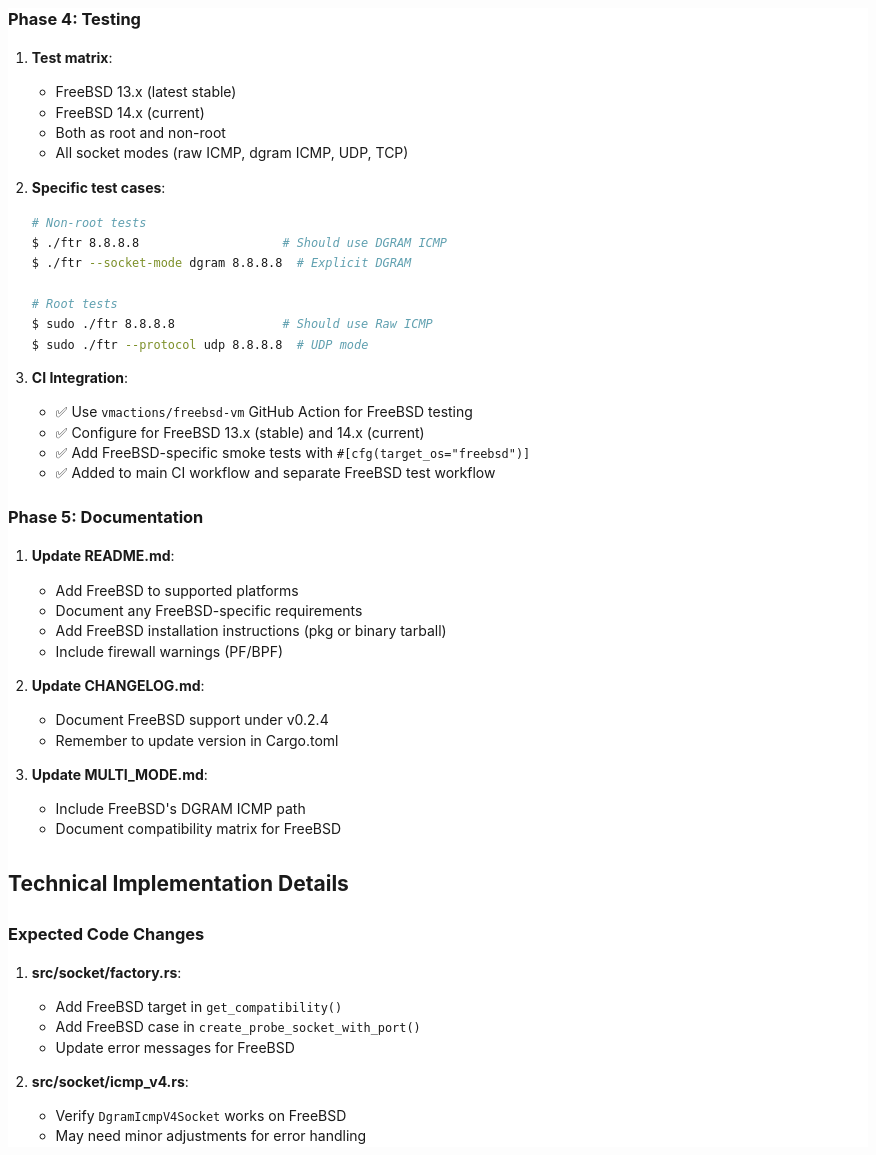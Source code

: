 ### Phase 4: Testing

1. **Test matrix**:
   - FreeBSD 13.x (latest stable)
   - FreeBSD 14.x (current)
   - Both as root and non-root
   - All socket modes (raw ICMP, dgram ICMP, UDP, TCP)

2. **Specific test cases**:
   ```bash
   # Non-root tests
   $ ./ftr 8.8.8.8                    # Should use DGRAM ICMP
   $ ./ftr --socket-mode dgram 8.8.8.8  # Explicit DGRAM
   
   # Root tests
   $ sudo ./ftr 8.8.8.8               # Should use Raw ICMP
   $ sudo ./ftr --protocol udp 8.8.8.8  # UDP mode
   ```

3. **CI Integration**:
   - ✅ Use `vmactions/freebsd-vm` GitHub Action for FreeBSD testing
   - ✅ Configure for FreeBSD 13.x (stable) and 14.x (current)
   - ✅ Add FreeBSD-specific smoke tests with `#[cfg(target_os="freebsd")]`
   - ✅ Added to main CI workflow and separate FreeBSD test workflow

### Phase 5: Documentation

1. **Update README.md**:
   - Add FreeBSD to supported platforms
   - Document any FreeBSD-specific requirements
   - Add FreeBSD installation instructions (pkg or binary tarball)
   - Include firewall warnings (PF/BPF)

2. **Update CHANGELOG.md**:
   - Document FreeBSD support under v0.2.4
   - Remember to update version in Cargo.toml

3. **Update MULTI_MODE.md**:
   - Include FreeBSD's DGRAM ICMP path
   - Document compatibility matrix for FreeBSD

## Technical Implementation Details

### Expected Code Changes

1. **src/socket/factory.rs**:
   - Add FreeBSD target in `get_compatibility()`
   - Add FreeBSD case in `create_probe_socket_with_port()`
   - Update error messages for FreeBSD

2. **src/socket/icmp_v4.rs**:
   - Verify `DgramIcmpV4Socket` works on FreeBSD
   - May need minor adjustments for error handling
